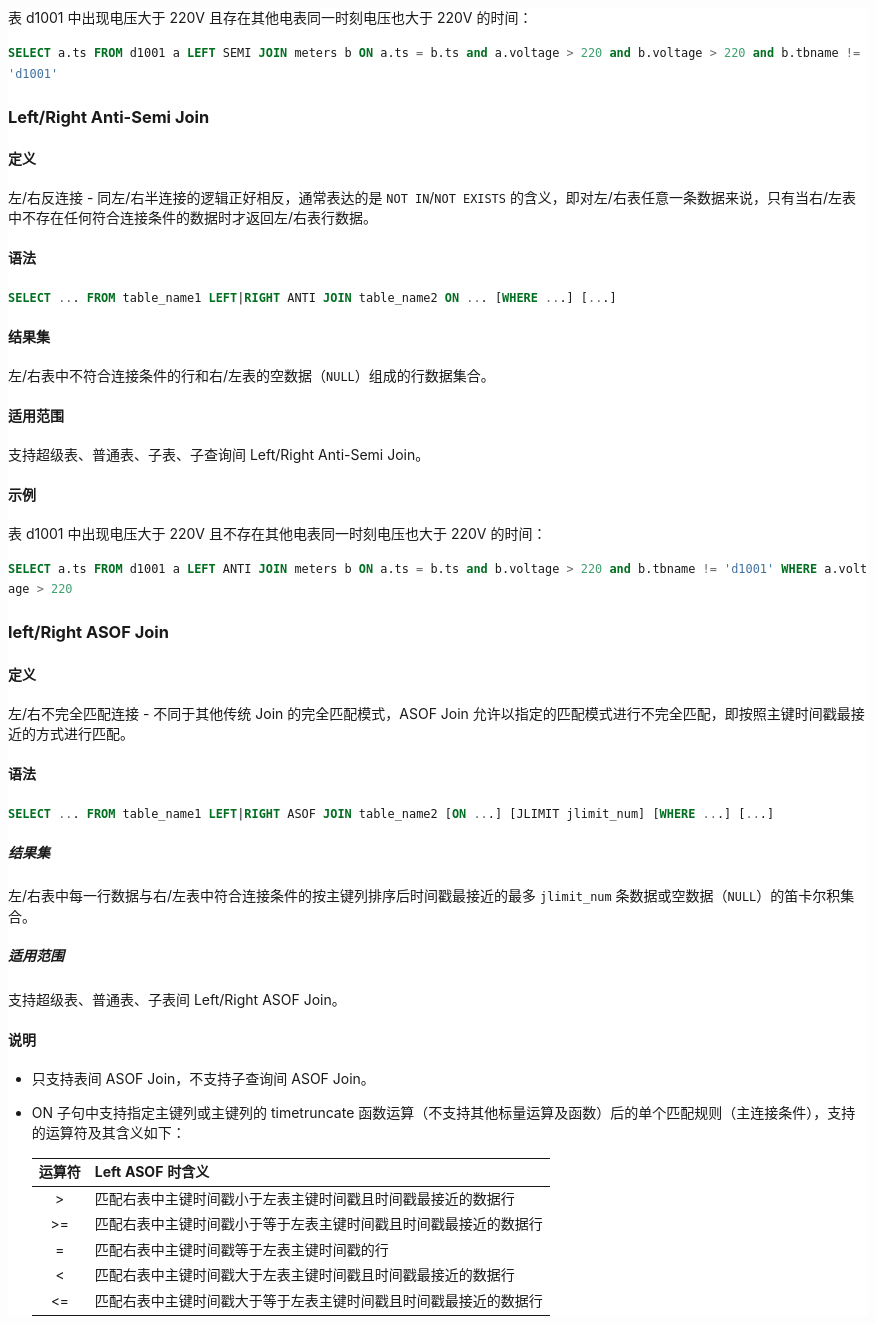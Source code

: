 表 d1001 中出现电压大于 220V 且存在其他电表同一时刻电压也大于 220V 的时间：
```sql
SELECT a.ts FROM d1001 a LEFT SEMI JOIN meters b ON a.ts = b.ts and a.voltage > 220 and b.voltage > 220 and b.tbname != 'd1001'
```

### Left/Right Anti-Semi Join

#### 定义
左/右反连接 - 同左/右半连接的逻辑正好相反，通常表达的是 `NOT IN`/`NOT EXISTS` 的含义，即对左/右表任意一条数据来说，只有当右/左表中不存在任何符合连接条件的数据时才返回左/右表行数据。

#### 语法
```sql
SELECT ... FROM table_name1 LEFT|RIGHT ANTI JOIN table_name2 ON ... [WHERE ...] [...]
```

#### 结果集
左/右表中不符合连接条件的行和右/左表的空数据（`NULL`）组成的行数据集合。

#### 适用范围
支持超级表、普通表、子表、子查询间 Left/Right Anti-Semi Join。

#### 示例

表 d1001 中出现电压大于 220V 且不存在其他电表同一时刻电压也大于 220V 的时间：
```sql
SELECT a.ts FROM d1001 a LEFT ANTI JOIN meters b ON a.ts = b.ts and b.voltage > 220 and b.tbname != 'd1001' WHERE a.voltage > 220
```

### left/Right ASOF Join

#### 定义
左/右不完全匹配连接 - 不同于其他传统 Join 的完全匹配模式，ASOF Join 允许以指定的匹配模式进行不完全匹配，即按照主键时间戳最接近的方式进行匹配。

#### 语法
```sql
SELECT ... FROM table_name1 LEFT|RIGHT ASOF JOIN table_name2 [ON ...] [JLIMIT jlimit_num] [WHERE ...] [...]
```

##### 结果集
左/右表中每一行数据与右/左表中符合连接条件的按主键列排序后时间戳最接近的最多 `jlimit_num` 条数据或空数据（`NULL`）的笛卡尔积集合。

##### 适用范围
支持超级表、普通表、子表间 Left/Right ASOF Join。

#### 说明
- 只支持表间 ASOF Join，不支持子查询间 ASOF Join。
- ON 子句中支持指定主键列或主键列的 timetruncate 函数运算（不支持其他标量运算及函数）后的单个匹配规则（主连接条件），支持的运算符及其含义如下：


  |    **运算符**   |       **Left ASOF 时含义**       |
  | :-------------: | ------------------------ |
  | &gt;    | 匹配右表中主键时间戳小于左表主键时间戳且时间戳最接近的数据行      |
  | &gt;=    | 匹配右表中主键时间戳小于等于左表主键时间戳且时间戳最接近的数据行  |
  | =    | 匹配右表中主键时间戳等于左表主键时间戳的行  |
  | &lt;    | 匹配右表中主键时间戳大于左表主键时间戳且时间戳最接近的数据行  |
  | &lt;=    | 匹配右表中主键时间戳大于等于左表主键时间戳且时间戳最接近的数据行  |
